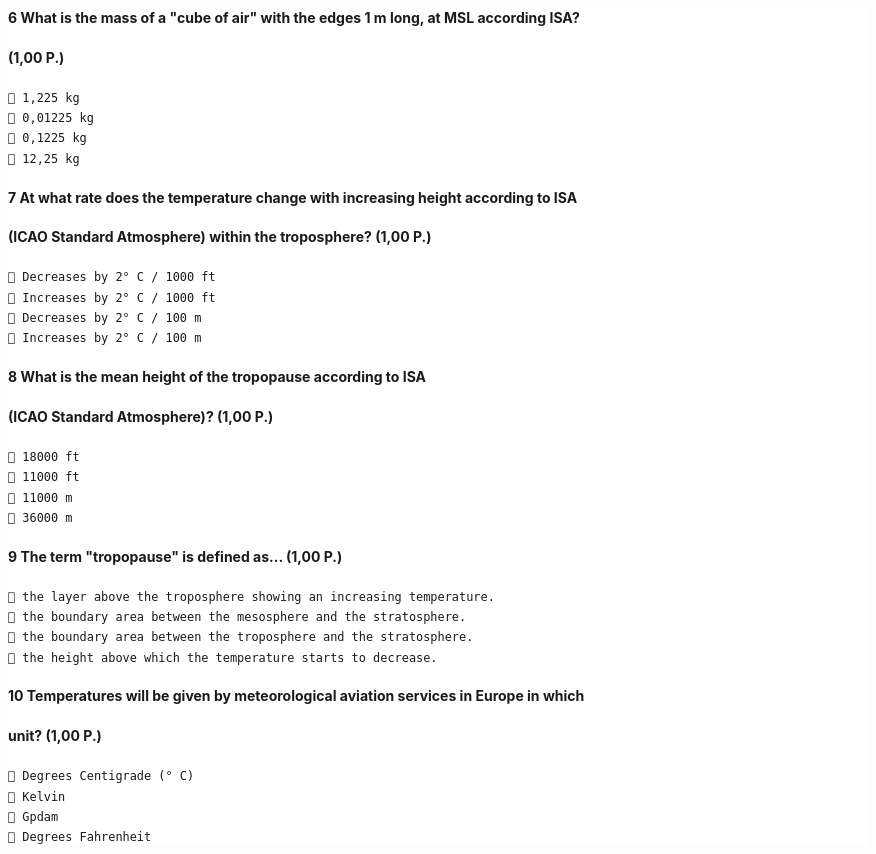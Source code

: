 #### 6 What is the mass of a "cube of air" with the edges 1 m long, at MSL according ISA?

#### (1,00 P.)

```
 1,225 kg
 0,01225 kg
 0,1225 kg
 12,25 kg
```

#### 7 At what rate does the temperature change with increasing height according to ISA

#### (ICAO Standard Atmosphere) within the troposphere? (1,00 P.)

```
 Decreases by 2° C / 1000 ft
 Increases by 2° C / 1000 ft
 Decreases by 2° C / 100 m
 Increases by 2° C / 100 m
```

#### 8 What is the mean height of the tropopause according to ISA

#### (ICAO Standard Atmosphere)? (1,00 P.)

```
 18000 ft
 11000 ft
 11000 m
 36000 m
```

#### 9 The term "tropopause" is defined as... (1,00 P.)

```
 the layer above the troposphere showing an increasing temperature.
 the boundary area between the mesosphere and the stratosphere.
 the boundary area between the troposphere and the stratosphere.
 the height above which the temperature starts to decrease.
```

#### 10 Temperatures will be given by meteorological aviation services in Europe in which

#### unit? (1,00 P.)

```
 Degrees Centigrade (° C)
 Kelvin
 Gpdam
 Degrees Fahrenheit
```
